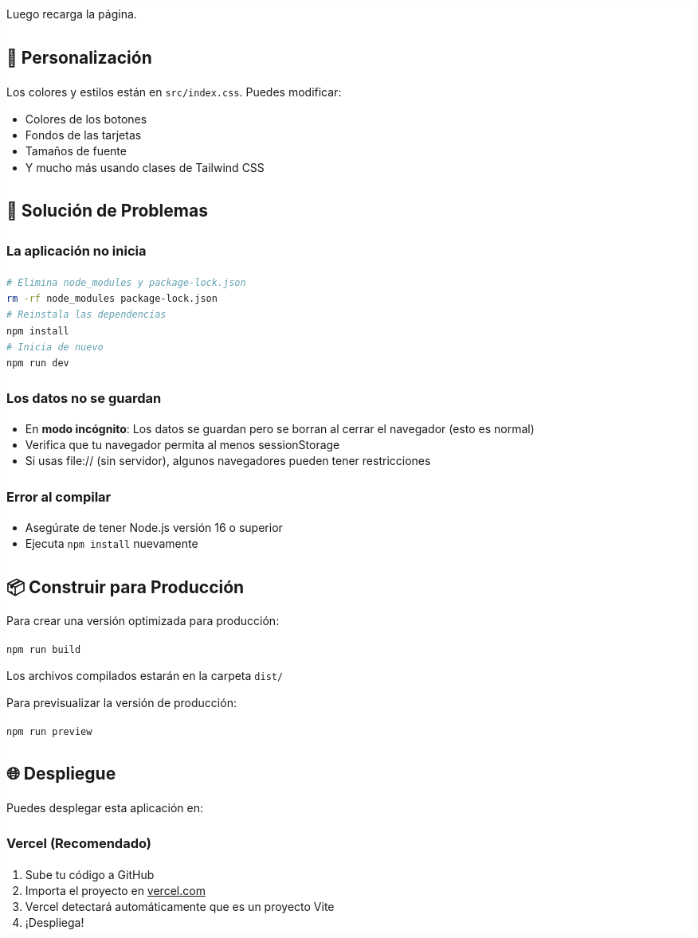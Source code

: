 Luego recarga la página.

## 🎨 Personalización

Los colores y estilos están en `src/index.css`. Puedes modificar:
- Colores de los botones
- Fondos de las tarjetas
- Tamaños de fuente
- Y mucho más usando clases de Tailwind CSS

## 🐛 Solución de Problemas

### La aplicación no inicia
```bash
# Elimina node_modules y package-lock.json
rm -rf node_modules package-lock.json
# Reinstala las dependencias
npm install
# Inicia de nuevo
npm run dev
```

### Los datos no se guardan
- En **modo incógnito**: Los datos se guardan pero se borran al cerrar el navegador (esto es normal)
- Verifica que tu navegador permita al menos sessionStorage
- Si usas file:// (sin servidor), algunos navegadores pueden tener restricciones

### Error al compilar
- Asegúrate de tener Node.js versión 16 o superior
- Ejecuta `npm install` nuevamente

## 📦 Construir para Producción

Para crear una versión optimizada para producción:

```bash
npm run build
```

Los archivos compilados estarán en la carpeta `dist/`

Para previsualizar la versión de producción:

```bash
npm run preview
```

## 🌐 Despliegue

Puedes desplegar esta aplicación en:

### Vercel (Recomendado)
1. Sube tu código a GitHub
2. Importa el proyecto en [vercel.com](https://vercel.com)
3. Vercel detectará automáticamente que es un proyecto Vite
4. ¡Despliega!
